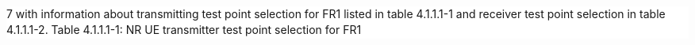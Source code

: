 7 with information about transmitting test point selection for FR1 listed in
table 4.1.1.1-1 and receiver test point selection in table 4.1.1.1-2.
Table 4.1.1.1-1: NR UE transmitter test point selection for FR1